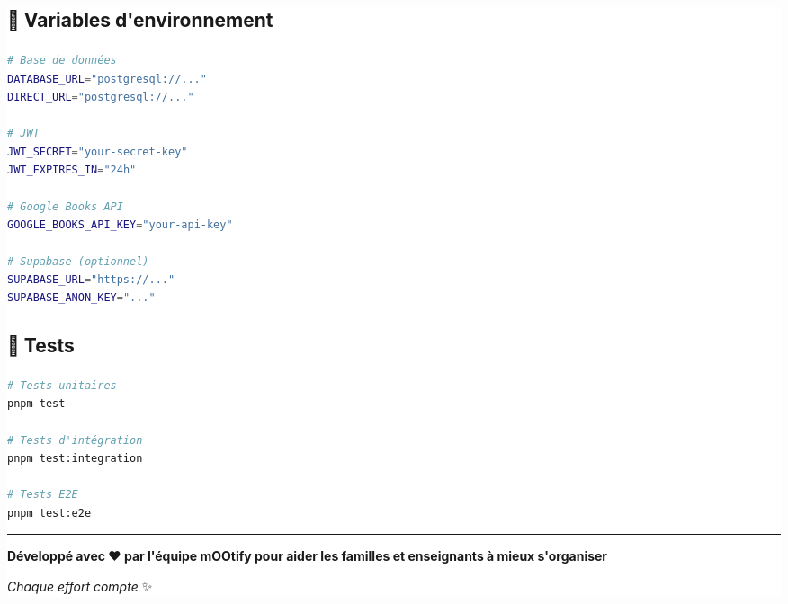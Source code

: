 ## 🔧 Variables d'environnement

```bash
# Base de données
DATABASE_URL="postgresql://..."
DIRECT_URL="postgresql://..."

# JWT
JWT_SECRET="your-secret-key"
JWT_EXPIRES_IN="24h"

# Google Books API
GOOGLE_BOOKS_API_KEY="your-api-key"

# Supabase (optionnel)
SUPABASE_URL="https://..."
SUPABASE_ANON_KEY="..."
```

## 🧪 Tests

```bash
# Tests unitaires
pnpm test

# Tests d'intégration
pnpm test:integration

# Tests E2E
pnpm test:e2e
```

---

**Développé avec ❤️ par l'équipe mOOtify pour aider les familles et enseignants à mieux s'organiser**

*Chaque effort compte* ✨
